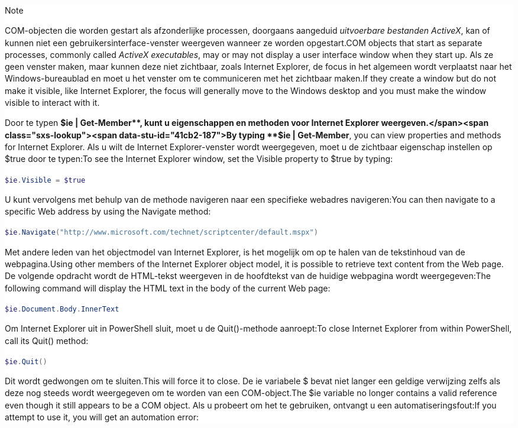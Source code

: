 > [!NOTE]
> <span data-ttu-id="41cb2-185">COM-objecten die worden gestart als afzonderlijke processen, doorgaans aangeduid *uitvoerbare bestanden ActiveX*, kan of kunnen niet een gebruikersinterface-venster weergeven wanneer ze worden opgestart.</span><span class="sxs-lookup"><span data-stu-id="41cb2-185">COM objects that start as separate processes, commonly called *ActiveX executables*, may or may not display a user interface window when they start up.</span></span> <span data-ttu-id="41cb2-186">Als ze geen venster maken, maar kunnen deze niet zichtbaar, zoals Internet Explorer, de focus in het algemeen wordt verplaatst naar het Windows-bureaublad en moet u het venster om te communiceren met het zichtbaar maken.</span><span class="sxs-lookup"><span data-stu-id="41cb2-186">If they create a window but do not make it visible, like Internet Explorer, the focus will generally move to the Windows desktop and you must make the window visible to interact with it.</span></span>

<span data-ttu-id="41cb2-187">Door te typen **$ie | Get-Member**, kunt u eigenschappen en methoden voor Internet Explorer weergeven.</span><span class="sxs-lookup"><span data-stu-id="41cb2-187">By typing **$ie | Get-Member**, you can view properties and methods for Internet Explorer.</span></span> <span data-ttu-id="41cb2-188">Als u wilt de Internet Explorer-venster wordt weergegeven, moet u de zichtbaar eigenschap instellen op $true door te typen:</span><span class="sxs-lookup"><span data-stu-id="41cb2-188">To see the Internet Explorer window, set the Visible property to $true by typing:</span></span>

```powershell
$ie.Visible = $true
```

<span data-ttu-id="41cb2-189">U kunt vervolgens met behulp van de methode navigeren naar een specifieke webadres navigeren:</span><span class="sxs-lookup"><span data-stu-id="41cb2-189">You can then navigate to a specific Web address by using the Navigate method:</span></span>

```powershell
$ie.Navigate("http://www.microsoft.com/technet/scriptcenter/default.mspx")
```

<span data-ttu-id="41cb2-190">Met andere leden van het objectmodel van Internet Explorer, is het mogelijk om op te halen van de tekstinhoud van de webpagina.</span><span class="sxs-lookup"><span data-stu-id="41cb2-190">Using other members of the Internet Explorer object model, it is possible to retrieve text content from the Web page.</span></span> <span data-ttu-id="41cb2-191">De volgende opdracht wordt de HTML-tekst weergeven in de hoofdtekst van de huidige webpagina wordt weergegeven:</span><span class="sxs-lookup"><span data-stu-id="41cb2-191">The following command will display the HTML text in the body of the current Web page:</span></span>

```powershell
$ie.Document.Body.InnerText
```

<span data-ttu-id="41cb2-192">Om Internet Explorer uit in PowerShell sluit, moet u de Quit()-methode aanroept:</span><span class="sxs-lookup"><span data-stu-id="41cb2-192">To close Internet Explorer from within PowerShell, call its Quit() method:</span></span>

```powershell
$ie.Quit()
```

<span data-ttu-id="41cb2-193">Dit wordt gedwongen om te sluiten.</span><span class="sxs-lookup"><span data-stu-id="41cb2-193">This will force it to close.</span></span> <span data-ttu-id="41cb2-194">De ie variabele $ bevat niet langer een geldige verwijzing zelfs als deze nog steeds wordt weergegeven om te worden van een COM-object.</span><span class="sxs-lookup"><span data-stu-id="41cb2-194">The $ie variable no longer contains a valid reference even though it still appears to be a COM object.</span></span> <span data-ttu-id="41cb2-195">Als u probeert om het te gebruiken, ontvangt u een automatiseringsfout:</span><span class="sxs-lookup"><span data-stu-id="41cb2-195">If you attempt to use it, you will get an automation error:</span></span>
